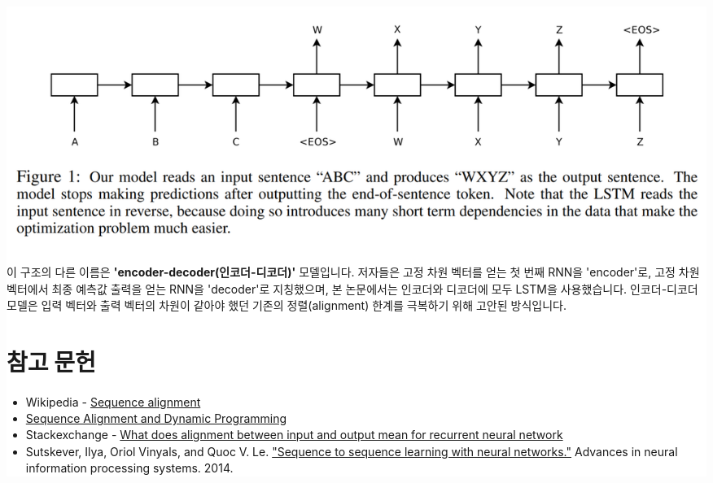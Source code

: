 <img src="/images/lynn/190331/3.PNG" width="100%;" style="text-align: center;" />

이 구조의 다른 이름은 **'encoder-decoder(인코더-디코더)'** 모델입니다. 저자들은 고정 차원 벡터를 얻는 첫 번째 RNN을 'encoder'로, 고정 차원 벡터에서 최종 예측값 출력을 얻는 RNN을 'decoder'로 지칭했으며, 본 논문에서는 인코더와 디코더에 모두 LSTM을 사용했습니다. 인코더-디코더 모델은 입력 벡터와 출력 벡터의 차원이 같아야 했던 기존의 정렬(alignment) 한계를 극복하기 위해 고안된 방식입니다.




[^2]: Sutskever, Ilya, Oriol Vinyals, and Quoc V. Le. "Sequence to sequence learning with neural networks." Advances in neural information processing systems. 2014.

[^3]: 입력값과 출력값이 둘 다 시퀀스인, 말 그대로 시퀀스에서 시퀀스로 변환되는 형태의 task. 예를 들어 번역, 질의응답, 음성인식 등이 있음


# 참고 문헌

- Wikipedia - [Sequence alignment](https://en.wikipedia.org/wiki/Sequence_alignment)
- [Sequence Alignment and Dynamic Programming](https://ocw.mit.edu/courses/electrical-engineering-and-computer-science/6-096-algorithms-for-computational-biology-spring-2005/lecture-notes/lecture5_newest.pdf)
- Stackexchange - [What does alignment between input and output mean for recurrent neural network](https://stats.stackexchange.com/questions/272012/what-does-alignment-between-input-and-output-mean-for-recurrent-neural-network)
- Sutskever, Ilya, Oriol Vinyals, and Quoc V. Le. ["Sequence to sequence learning with neural networks."](https://papers.nips.cc/paper/5346-sequence-to-sequence-learning-with-neural-networks.pdf) Advances in neural information processing systems. 2014.




[^1]: Jaitly, Navdeep, et al. "A neural transducer." arXiv preprint arXiv:1511.04868 (2015).